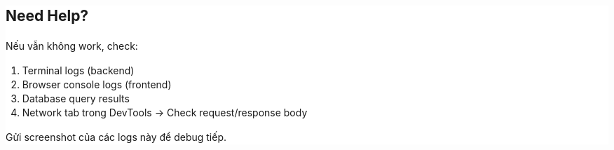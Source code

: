 
## Need Help?

Nếu vẫn không work, check:
1. Terminal logs (backend)
2. Browser console logs (frontend)
3. Database query results
4. Network tab trong DevTools → Check request/response body

Gửi screenshot của các logs này để debug tiếp.
